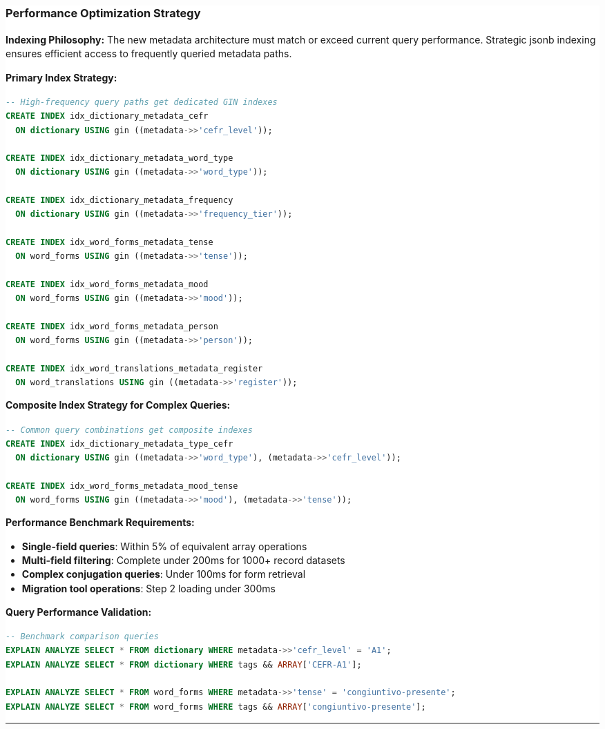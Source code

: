 ### Performance Optimization Strategy

**Indexing Philosophy:**
The new metadata architecture must match or exceed current query performance. Strategic jsonb indexing ensures efficient access to frequently queried metadata paths.

**Primary Index Strategy:**
```sql
-- High-frequency query paths get dedicated GIN indexes
CREATE INDEX idx_dictionary_metadata_cefr 
  ON dictionary USING gin ((metadata->>'cefr_level'));
  
CREATE INDEX idx_dictionary_metadata_word_type
  ON dictionary USING gin ((metadata->>'word_type'));
  
CREATE INDEX idx_dictionary_metadata_frequency  
  ON dictionary USING gin ((metadata->>'frequency_tier'));

CREATE INDEX idx_word_forms_metadata_tense
  ON word_forms USING gin ((metadata->>'tense'));
  
CREATE INDEX idx_word_forms_metadata_mood
  ON word_forms USING gin ((metadata->>'mood'));
  
CREATE INDEX idx_word_forms_metadata_person
  ON word_forms USING gin ((metadata->>'person'));

CREATE INDEX idx_word_translations_metadata_register
  ON word_translations USING gin ((metadata->>'register'));
```

**Composite Index Strategy for Complex Queries:**
```sql
-- Common query combinations get composite indexes
CREATE INDEX idx_dictionary_metadata_type_cefr
  ON dictionary USING gin ((metadata->>'word_type'), (metadata->>'cefr_level'));
  
CREATE INDEX idx_word_forms_metadata_mood_tense  
  ON word_forms USING gin ((metadata->>'mood'), (metadata->>'tense'));
```

**Performance Benchmark Requirements:**
- **Single-field queries**: Within 5% of equivalent array operations
- **Multi-field filtering**: Complete under 200ms for 1000+ record datasets  
- **Complex conjugation queries**: Under 100ms for form retrieval
- **Migration tool operations**: Step 2 loading under 300ms

**Query Performance Validation:**
```sql
-- Benchmark comparison queries
EXPLAIN ANALYZE SELECT * FROM dictionary WHERE metadata->>'cefr_level' = 'A1';
EXPLAIN ANALYZE SELECT * FROM dictionary WHERE tags && ARRAY['CEFR-A1'];

EXPLAIN ANALYZE SELECT * FROM word_forms WHERE metadata->>'tense' = 'congiuntivo-presente';
EXPLAIN ANALYZE SELECT * FROM word_forms WHERE tags && ARRAY['congiuntivo-presente'];
```

---